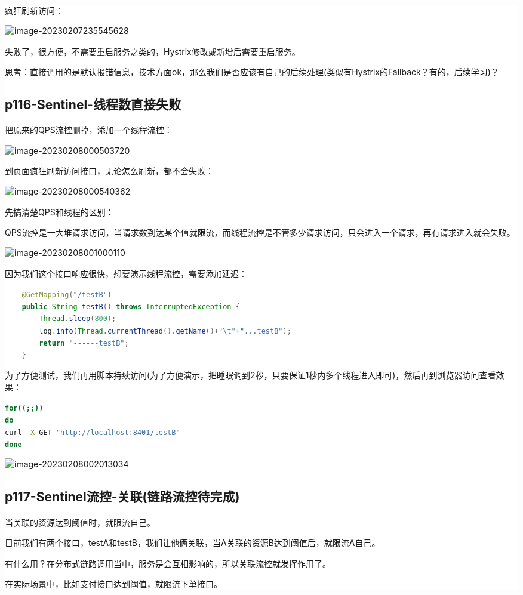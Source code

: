 疯狂刷新访问：

![image-20230207235545628](http://www.iocaop.com/images/2023-02/image-20230207235545628.png)

失败了，很方便，不需要重启服务之类的，Hystrix修改或新增后需要重启服务。

思考：直接调用的是默认报错信息，技术方面ok，那么我们是否应该有自己的后续处理(类似有Hystrix的Fallback？有的，后续学习)？

## p116-Sentinel-线程数直接失败

把原来的QPS流控删掉，添加一个线程流控：

![image-20230208000503720](http://www.iocaop.com/images/2023-02/image-20230208000503720.png)

到页面疯狂刷新访问接口，无论怎么刷新，都不会失败：

![image-20230208000540362](http://www.iocaop.com/images/2023-02/image-20230208000540362.png)

先搞清楚QPS和线程的区别：

QPS流控是一大堆请求访问，当请求数到达某个值就限流，而线程流控是不管多少请求访问，只会进入一个请求，再有请求进入就会失败。

![image-20230208001000110](http://www.iocaop.com/images/2023-02/image-20230208001000110.png)

因为我们这个接口响应很快，想要演示线程流控，需要添加延迟：

```java
    @GetMapping("/testB")
    public String testB() throws InterruptedException {
        Thread.sleep(800);
        log.info(Thread.currentThread().getName()+"\t"+"...testB");
        return "------testB";
    }
```

为了方便测试，我们再用脚本持续访问(为了方便演示，把睡眠调到2秒，只要保证1秒内多个线程进入即可)，然后再到浏览器访问查看效果：

```bash
for((;;))
do
curl -X GET "http://localhost:8401/testB"
done

```

![image-20230208002013034](http://www.iocaop.com/images/2023-02/image-20230208002013034.png)

## p117-Sentinel流控-关联(链路流控待完成)

当关联的资源达到阈值时，就限流自己。

目前我们有两个接口，testA和testB，我们让他俩关联，当A关联的资源B达到阈值后，就限流A自己。

有什么用？在分布式链路调用当中，服务是会互相影响的，所以关联流控就发挥作用了。

在实际场景中，比如支付接口达到阈值，就限流下单接口。
